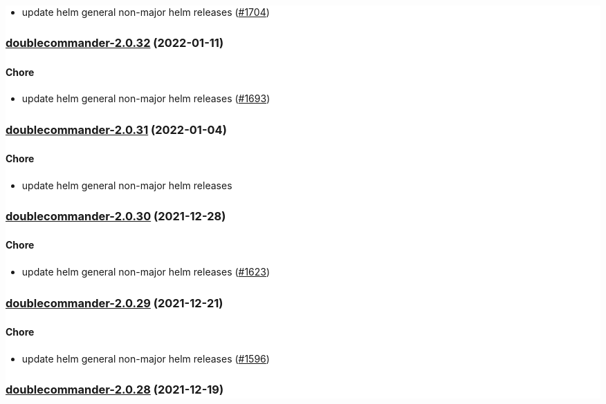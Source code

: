* update helm general non-major helm releases ([#1704](https://github.com/truecharts/apps/issues/1704))



<a name="doublecommander-2.0.32"></a>
### [doublecommander-2.0.32](https://github.com/truecharts/apps/compare/doublecommander-2.0.31...doublecommander-2.0.32) (2022-01-11)

#### Chore

* update helm general non-major helm releases ([#1693](https://github.com/truecharts/apps/issues/1693))



<a name="doublecommander-2.0.31"></a>
### [doublecommander-2.0.31](https://github.com/truecharts/apps/compare/doublecommander-2.0.30...doublecommander-2.0.31) (2022-01-04)

#### Chore

* update helm general non-major helm releases



<a name="doublecommander-2.0.30"></a>
### [doublecommander-2.0.30](https://github.com/truecharts/apps/compare/doublecommander-2.0.29...doublecommander-2.0.30) (2021-12-28)

#### Chore

* update helm general non-major helm releases ([#1623](https://github.com/truecharts/apps/issues/1623))



<a name="doublecommander-2.0.29"></a>
### [doublecommander-2.0.29](https://github.com/truecharts/apps/compare/doublecommander-2.0.28...doublecommander-2.0.29) (2021-12-21)

#### Chore

* update helm general non-major helm releases ([#1596](https://github.com/truecharts/apps/issues/1596))



<a name="doublecommander-2.0.28"></a>
### [doublecommander-2.0.28](https://github.com/truecharts/apps/compare/doublecommander-2.0.27...doublecommander-2.0.28) (2021-12-19)
